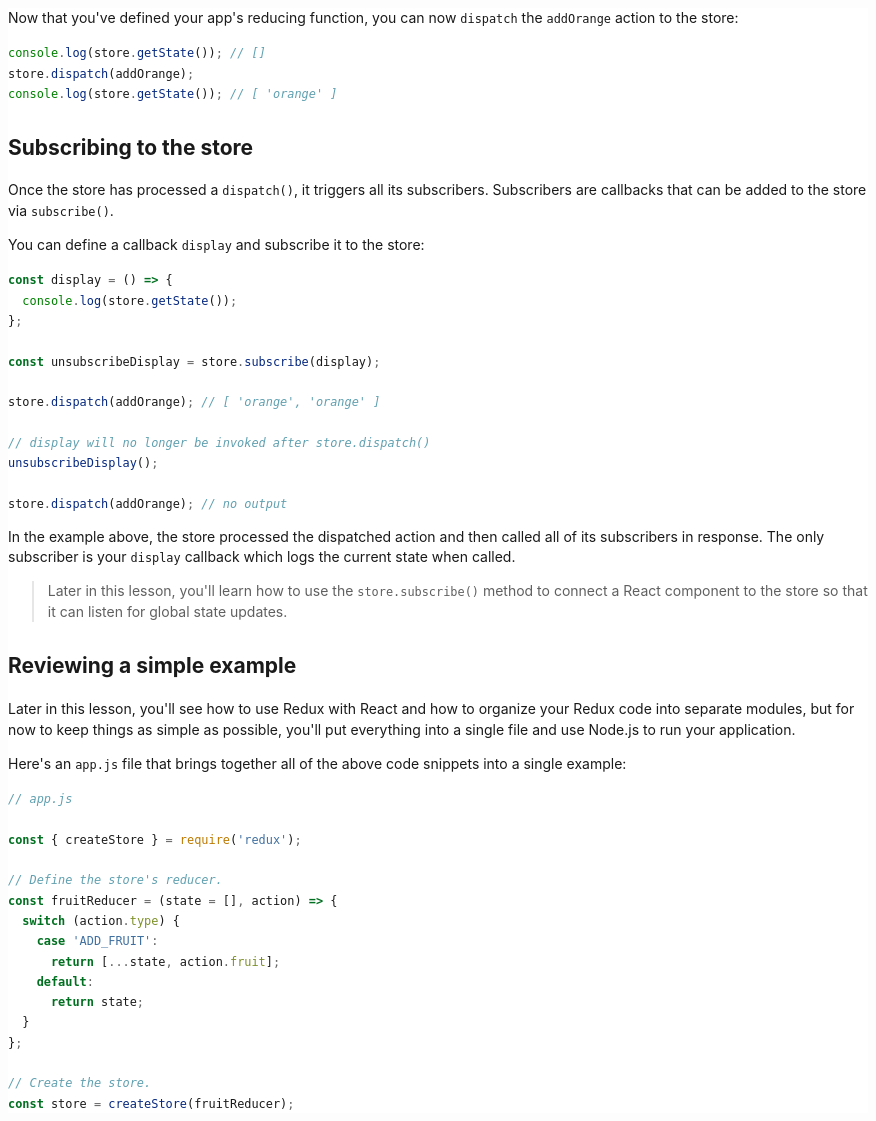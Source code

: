 Now that you've defined your app's reducing function, you can now `dispatch` the
`addOrange` action to the store:

```js
console.log(store.getState()); // []
store.dispatch(addOrange);
console.log(store.getState()); // [ 'orange' ]
```

## Subscribing to the store

Once the store has processed a `dispatch()`, it triggers all its subscribers.
Subscribers are callbacks that can be added to the store via `subscribe()`.

You can define a callback `display` and subscribe it to the store:

```js
const display = () => {
  console.log(store.getState());
};

const unsubscribeDisplay = store.subscribe(display);

store.dispatch(addOrange); // [ 'orange', 'orange' ]

// display will no longer be invoked after store.dispatch()
unsubscribeDisplay();

store.dispatch(addOrange); // no output
```

In the example above, the store processed the dispatched action and then called
all of its subscribers in response. The only subscriber is your `display`
callback which logs the current state when called.

> Later in this lesson, you'll learn how to use the `store.subscribe()` method
> to connect a React component to the store so that it can listen for global
> state updates.

## Reviewing a simple example

Later in this lesson, you'll see how to use Redux with React and how to organize
your Redux code into separate modules, but for now to keep things as simple as
possible, you'll put everything into a single file and use Node.js to run your
application.

Here's an `app.js` file that brings together all of the above code snippets into
a single example:

```js
// app.js

const { createStore } = require('redux');

// Define the store's reducer.
const fruitReducer = (state = [], action) => {
  switch (action.type) {
    case 'ADD_FRUIT':
      return [...state, action.fruit];
    default:
      return state;
  }
};

// Create the store.
const store = createStore(fruitReducer);

```

[elm]: http://elm-lang.org/docs
[flux]: https://facebook.github.io/flux/docs/overview.html#content
[redux-docs]: http://redux.js.org/
[stackshare-redux]: https://stackshare.io/reduxjs
[redux-loop]: https://assets.aaonline.io/fullstack/react/assets/redux.gif
[pure-functions]: https://medium.com/javascript-scene/master-the-javascript-interview-what-is-a-pure-function-d1c076bec976#.lfv7bgqco
[flux-loop]: https://appacademy-open-assets.s3-us-west-1.amazonaws.com/fullstack/react/assets/flux-loop.png
[flux]: images/redux-flux.pngimages/redux-flux.png____________________________
[redux-loop]: https://assets.aaonline.io/fullstack/react/assets/redux.gif
[pure-functions]: https://medium.com/javascript-scene/master-the-javascript-interview-what-is-a-pure-function-d1c076bec976#.lfv7bgqco
[flux-loop]: https://appacademy-open-assets.s3-us-west-1.amazonaws.com/fullstack/react/assets/flux-loop.png
[flux]: images/redux-flux.png
[why-immutable]: https://github.com/reactjs/redux/issues/758
[redux-js-store]: http://redux.js.org/docs/basics/Store.html
[`Array#slice`]: https://developer.mozilla.org/en-US/docs/Web/JavaScript/Reference/Global_Objects/Array/slice
[why-immutable]: https://github.com/reactjs/redux/issues/758
[redux-js-reducers]: https://redux.js.org/basics/reducers
[redux-js-actions]: http://redux.js.org/docs/basics/Actions.html
[redux-fruit-stand-examples]: https://github.com/appacademy-starters/redux-fruit-stand-examples
[createStore]: https://redux.js.org/api/createstore/
[switch]: https://developer.mozilla.org/en-US/docs/Web/JavaScript/Reference/Statements/switch
[immutable update patterns]: https://redux.js.org/recipes/structuring-reducers/immutable-update-patterns#inserting-and-removing-items-in-arrays
[Array.slice]: https://developer.mozilla.org/en-US/docs/Web/JavaScript/Reference/Global_Objects/Array/slice
[debugger statement]: https://developer.mozilla.org/en-US/docs/Web/JavaScript/Reference/Statements/debugger
[debugging with VS Code]: https://code.visualstudio.com/Docs/editor/debugging